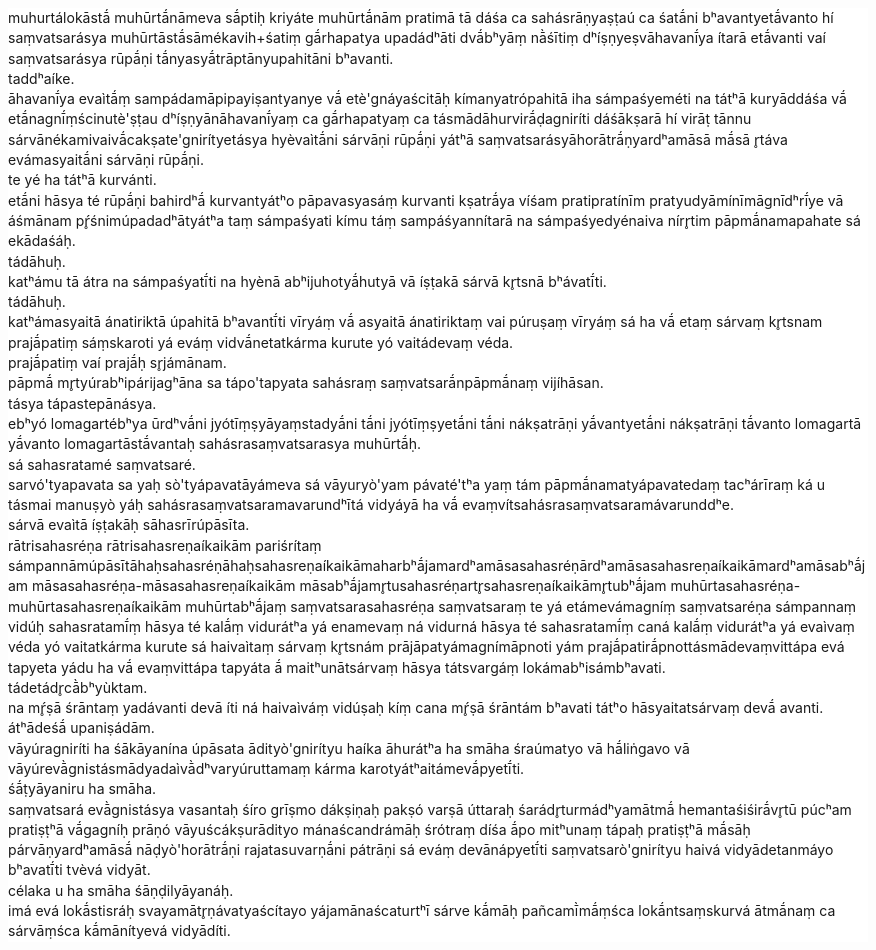 muhurtálokāstā́ muhūrtā́nāmeva sā́ptiḥ kriyáte muhūrtā́nām pratimā tā dáśa ca sahásrāṇyaṣṭaú ca śatā́ni bʰavantyetā́vanto hí saṃvatsarásya muhūrtāstā́sāmékavih+śatiṃ gā́rhapatya upadádʰāti dvā́bʰyāṃ nā̀śītiṃ dʰíṣṇyeṣvāhavanī́ya ítarā etā́vanti vaí saṃvatsarásya rūpā́ṇi tā́nyasyā́trāptānyupahitāni bʰavanti.  
taddʰaíke.  
āhavanī́ya evaìtā́ṃ sampádamāpipayiṣantyanye vā́ etè'gnáyaścitāḥ kímanyatrópahitā iha sámpaśyeméti na tátʰā kuryāddáśa vā́ etā́nagnī́ṃścinutè'ṣṭau dʰíṣṇyānāhavanī́yaṃ ca gā́rhapatyaṃ ca tásmādāhurvirā́ḍagniríti dáśākṣarā hí virāṭ tānnu sárvānékamivaivā́cakṣate'gnirítyetásya hyèvaìtā́ni sárvāṇi rūpā́ṇi yátʰā saṃvatsarásyāhorātrā́ṇyardʰamāsā mā́sā r̥táva evámasyaitā́ni sárvāṇi rūpā́ṇi.  
te yé ha tátʰā kurvánti.  
etā́ni hāsya té rūpā́ṇi bahirdʰā́ kurvantyátʰo pāpavasyasáṃ kurvanti kṣatrā́ya víśam pratipratínīm pratyudyāmínīmāgnīdʰrī́ye vā áśmānam pŕ̥śnimúpadadʰātyátʰa taṃ sámpaśyati kímu táṃ sampáśyannítarā na sámpaśyedyénaiva nírr̥tim pāpmā́namapahate sá ekādaśáḥ.  
tádāhuḥ.  
katʰámu tā átra na sámpaśyatī́ti na hyènā abʰijuhotyā́hutyā vā íṣṭakā sárvā kr̥tsnā bʰávatī́ti.  
tádāhuḥ.  
katʰámasyaitā ánatiriktā úpahitā bʰavantī́ti vīryáṃ vā́ asyaitā ánatiriktaṃ vai púruṣaṃ vīryáṃ sá ha vā́ etaṃ sárvaṃ kr̥tsnam prajā́patiṃ sáṃskaroti yá eváṃ vidvā́netatkárma kurute yó vaitádevaṃ véda.  
prajā́patiṃ vaí prajā́ḥ sr̥jámānam.  
pāpmā́ mr̥tyúrabʰipárijagʰāna sa tápo'tapyata sahásraṃ saṃvatsarā́npāpmā́naṃ vijíhāsan.  
tásya tápastepānásya.  
ebʰyó lomagartébʰya ūrdʰvā́ni jyótīṃṣyāyaṃstadyā́ni tā́ni jyótīṃṣyetā́ni tā́ni nákṣatrāṇi yā́vantyetā́ni nákṣatrāṇi tā́vanto lomagartā yā́vanto lomagartāstā́vantaḥ sahásrasaṃvatsarasya muhūrtā́ḥ.  
sá sahasratamé saṃvatsaré.  
sarvó'tyapavata sa yaḥ sò'tyápavatāyámeva sá vāyuryò'yam pávaté'tʰa yaṃ tám pāpmā́namatyápavatedaṃ tacʰárīraṃ ká u tásmai manuṣyò yáḥ sahásrasaṃvatsaramavarundʰītá vidyáyā ha vā́ evaṃvítsahásrasaṃvatsaramávarunddʰe.  
sárvā evaìtā íṣṭakāḥ sāhasrīrúpāsīta.  
rātrisahasréṇa rātrisahasreṇaíkaikām pariśrítaṃ sámpannāmúpāsītāhaḥsahasréṇāhaḥsahasreṇaíkaikāmaharbʰā́jamardʰamāsasahasréṇārdʰamāsasahasreṇaíkaikāmardʰamāsabʰā́jam māsasahasréṇa-māsasahasreṇaíkaikām māsabʰā́jamr̥tusahasréṇartr̥sahasreṇaíkaikāmr̥tubʰā́jam muhūrtasahasréṇa-muhūrtasahasreṇaíkaikām muhūrtabʰā́jaṃ saṃvatsarasahasréṇa saṃvatsaraṃ te yá etámevámagníṃ saṃvatsaréṇa sámpannaṃ vidúḥ sahasratamī́ṃ hāsya té kalā́ṃ vidurátʰa yá enamevaṃ ná vidurná hāsya té sahasratamī́ṃ caná kalā́ṃ vidurátʰa yá evaìvaṃ véda yó vaitatkárma kurute sá haivaìtaṃ sárvaṃ kr̥tsnám prājāpatyámagnímāpnoti yám prajā́patirā́pnottásmādevaṃvittápa evá tapyeta yádu ha vā́ evaṃvittápa tapyáta ā́ maitʰunātsárvaṃ hāsya tátsvargáṃ lokámabʰisámbʰavati.  
tádetádr̥cā̀bʰyùktam.  
na mŕ̥ṣā śrāntaṃ yadávanti devā íti ná haivaìváṃ vidúṣaḥ kíṃ cana mŕ̥ṣā śrāntám bʰavati tátʰo hāsyaitatsárvaṃ devā́ avanti.  
átʰādeśā́ upaniṣádām.  
vāyúragniríti ha śākāyanína úpāsata ādityò'gnirítyu haíka āhurátʰa ha smāha śraúmatyo vā hā́liṅgavo vā vāyúrevā̀gnistásmādyadaìvā̀dʰvaryúruttamaṃ kárma karotyátʰaitámevā́pyetī́ti.  
śā́ṭyāyaniru ha smāha.  
saṃvatsará evā̀gnistásya vasantaḥ śíro grīṣmo dákṣiṇaḥ pakṣó varṣā úttaraḥ śarádr̥turmádʰyamātmā́ hemantaśiśirā́vr̥tū púcʰam pratiṣṭʰā vā́gagníḥ prāṇó vāyuścákṣurādityo mánaścandrámāḥ śrótraṃ díśa ā́po mitʰunaṃ tápaḥ pratiṣṭʰā mā́sāḥ párvāṇyardʰamāsā́ nāḍyò'horātrā́ṇi rajatasuvarṇā́ni pátrāṇi sá eváṃ devānápyetī́ti saṃvatsarò'gnirítyu haivá vidyādetanmáyo bʰavatī́ti tvèvá vidyāt.  
célaka u ha smāha śāṇḍilyāyanáḥ.  
imá evá lokā́stisráḥ svayamātr̥ṇávatyaścítayo yájamānaścaturtʰī sárve kā́māḥ pañcamī̀mā́ṃśca lokā́ntsaṃskurvá ātmā́naṃ ca sárvāṃśca kā́mānítyevá vidyādíti.  
